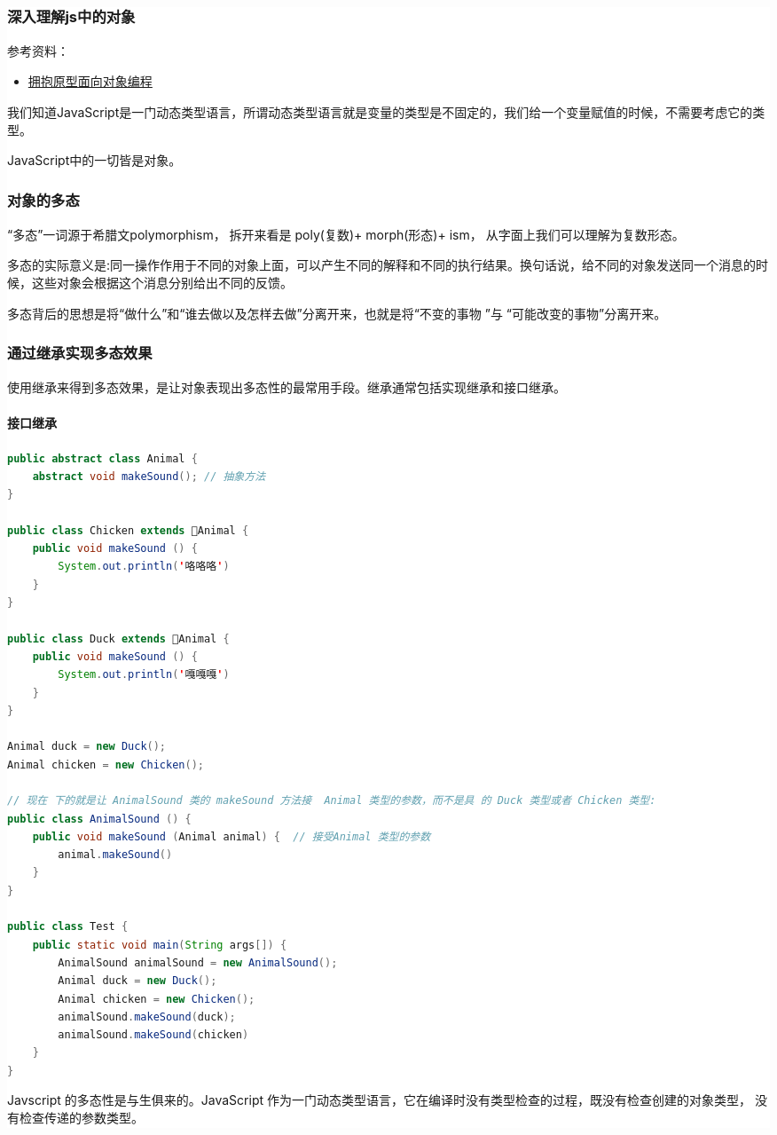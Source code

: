 ### 深入理解js中的对象

参考资料：

* [拥抱原型面向对象编程](https://www.ibm.com/developerworks/cn/web/wa-protoop/)

我们知道JavaScript是一门动态类型语言，所谓动态类型语言就是变量的类型是不固定的，我们给一个变量赋值的时候，不需要考虑它的类型。

JavaScript中的一切皆是对象。

### 对象的多态

“多态”一词源于希腊文polymorphism， 拆开来看是 poly(复数)+ morph(形态)+ ism，
从字面上我们可以理解为复数形态。

多态的实际意义是:同一操作作用于不同的对象上面，可以产生不同的解释和不同的执行结果。换句话说，给不同的对象发送同一个消息的时候，这些对象会根据这个消息分别给出不同的反馈。

多态背后的思想是将“做什么”和“谁去做以及怎样去做”分离开来，也就是将“不变的事物 ”与 “可能改变的事物”分离开来。

### 通过继承实现多态效果

使用继承来得到多态效果，是让对象表现出多态性的最常用手段。继承通常包括实现继承和接口继承。

#### 接口继承

```java
public abstract class Animal {
    abstract void makeSound(); // 抽象方法
}

public class Chicken extends Animal {
    public void makeSound () {
        System.out.println('咯咯咯')
    }
}

public class Duck extends Animal {
    public void makeSound () {
        System.out.println('嘎嘎嘎')
    }
}

Animal duck = new Duck();
Animal chicken = new Chicken();

// 现在 下的就是让 AnimalSound 类的 makeSound 方法接  Animal 类型的参数，而不是具 的 Duck 类型或者 Chicken 类型:
public class AnimalSound () {
    public void makeSound (Animal animal) {  // 接受Animal 类型的参数
        animal.makeSound()
    }
}

public class Test {
    public static void main(String args[]) {
        AnimalSound animalSound = new AnimalSound();
        Animal duck = new Duck();
        Animal chicken = new Chicken();
        animalSound.makeSound(duck);
        animalSound.makeSound(chicken)
    }
}
```
Javscript 的多态性是与生俱来的。JavaScript 作为一门动态类型语言，它在编译时没有类型检查的过程，既没有检查创建的对象类型， 没有检查传递的参数类型。
